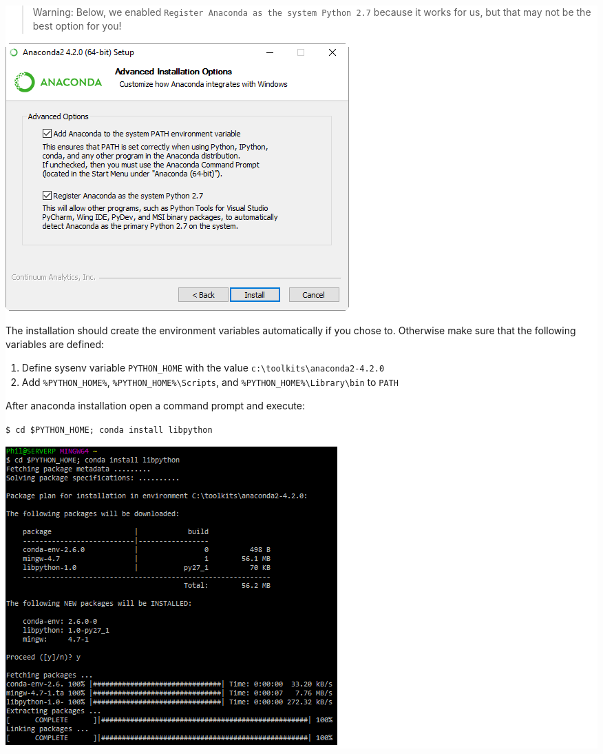 > Warning: Below, we enabled `Register Anaconda as the system Python 2.7` because it works for us, but that may not be the best option for you!

![](/Source/images/post-content/deeplearning-on-windows/anaconda-4.2.0-setup2-2016-10.png)

The installation should create the environment variables automatically if you chose to.
Otherwise make sure that the following variables are defined:

1. Define sysenv variable `PYTHON_HOME` with the value `c:\toolkits\anaconda2-4.2.0`
2. Add `%PYTHON_HOME%`, `%PYTHON_HOME%\Scripts`, and `%PYTHON_HOME%\Library\bin` to `PATH`

After anaconda installation open a command prompt and execute:

```
$ cd $PYTHON_HOME; conda install libpython
```

![](/Source/images/post-content/deeplearning-on-windows/anaconda-4.2.0-libpython-2016-10.png)
